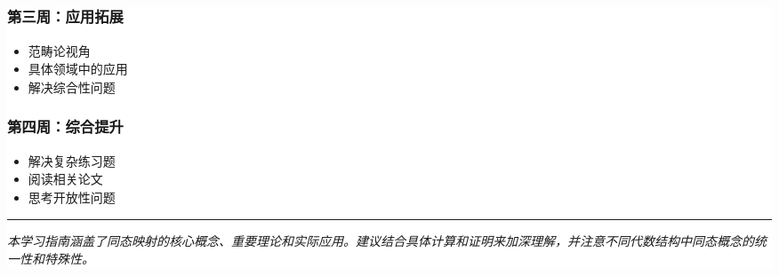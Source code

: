 ### 第三周：应用拓展
- 范畴论视角
- 具体领域中的应用
- 解决综合性问题

### 第四周：综合提升
- 解决复杂练习题
- 阅读相关论文
- 思考开放性问题

---

*本学习指南涵盖了同态映射的核心概念、重要理论和实际应用。建议结合具体计算和证明来加深理解，并注意不同代数结构中同态概念的统一性和特殊性。* 